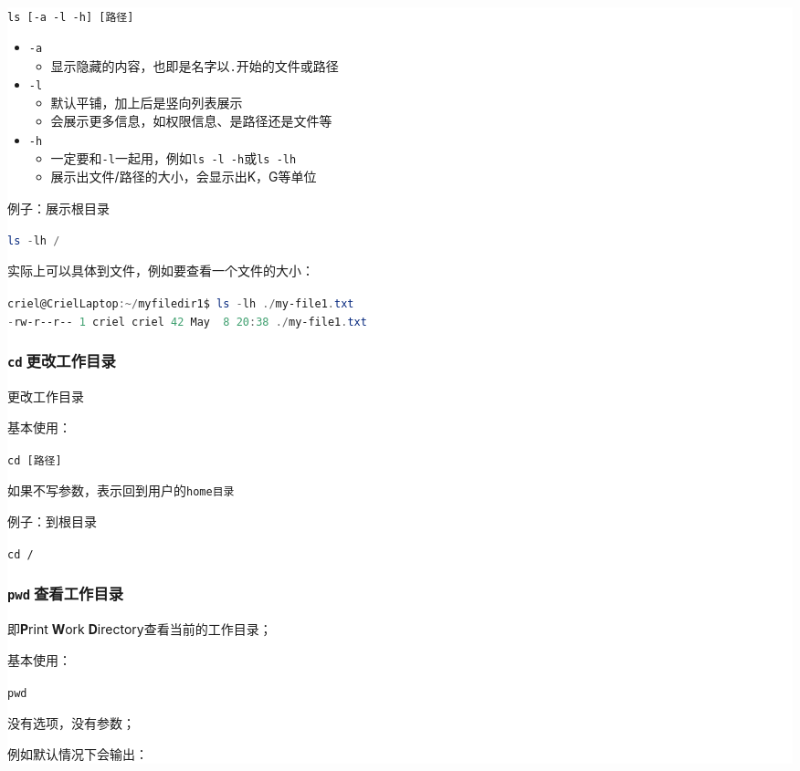 ```
ls [-a -l -h] [路径]
```

- `-a`
  - 显示隐藏的内容，也即是名字以`.`开始的文件或路径
- `-l`
  - 默认平铺，加上后是竖向列表展示
  - 会展示更多信息，如权限信息、是路径还是文件等
- `-h`
  - 一定要和`-l`一起用，例如`ls -l -h`或`ls -lh`
  - 展示出文件/路径的大小，会显示出K，G等单位

例子：展示根目录

```powershell
ls -lh /
```

实际上可以具体到文件，例如要查看一个文件的大小：

```powershell
criel@CrielLaptop:~/myfiledir1$ ls -lh ./my-file1.txt
-rw-r--r-- 1 criel criel 42 May  8 20:38 ./my-file1.txt
```



### `cd` 更改工作目录

更改工作目录

基本使用：

```
cd [路径]
```

如果不写参数，表示回到用户的`home目录`

例子：到根目录

```
cd /
```



### `pwd` 查看工作目录

即**P**rint **W**ork **D**irectory查看当前的工作目录；

基本使用：

```
pwd
```

没有选项，没有参数；

例如默认情况下会输出：
